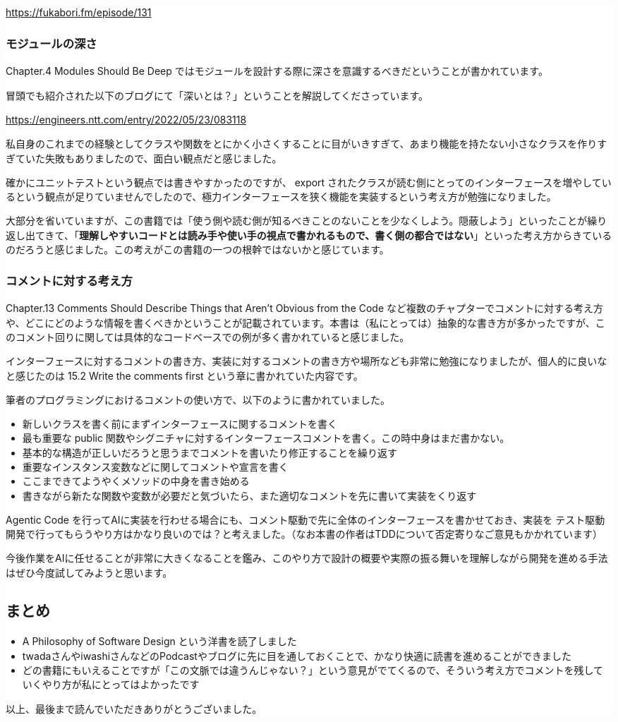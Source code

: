 <https://fukabori.fm/episode/131>

### モジュールの深さ

Chapter.4 Modules Should Be Deep ではモジュールを設計する際に深さを意識するべきだということが書かれています。

冒頭でも紹介された以下のブログにて「深いとは？」ということを解説してくださっています。

<https://engineers.ntt.com/entry/2022/05/23/083118>

私自身のこれまでの経験としてクラスや関数をとにかく小さくすることに目がいきすぎて、あまり機能を持たない小さなクラスを作りすぎていた失敗もありましたので、面白い観点だと感じました。

確かにユニットテストという観点では書きやすかったのですが、 export されたクラスが読む側にとってのインターフェースを増やしているという観点が足りていませんでしたので、極力インターフェースを狭く機能を実装するという考え方が勉強になりました。

大部分を省いていますが、この書籍では「使う側や読む側が知るべきことのないことを少なくしよう。隠蔽しよう」といったことが繰り返し出てきて、「**理解しやすいコードとは読み手や使い手の視点で書かれるもので、書く側の都合ではない**」といった考え方からきているのだろうと感じました。この考えがこの書籍の一つの根幹ではないかと感じています。

### コメントに対する考え方

Chapter.13 Comments Should Describe Things that Aren’t Obvious from the Code など複数のチャプターでコメントに対する考え方や、どこにどのような情報を書くべきかということが記載されています。本書は（私にとっては）抽象的な書き方が多かったですが、このコメント回りに関しては具体的なコードベースでの例が多く書かれていると感じました。

インターフェースに対するコメントの書き方、実装に対するコメントの書き方や場所なども非常に勉強になりましたが、個人的に良いなと感じたのは 15.2 Write the comments first という章に書かれていた内容です。

筆者のプログラミングにおけるコメントの使い方で、以下のように書かれていました。

* 新しいクラスを書く前にまずインターフェースに関するコメントを書く
* 最も重要な public 関数やシグニチャに対するインターフェースコメントを書く。この時中身はまだ書かない。
* 基本的な構造が正しいだろうと思うまでコメントを書いたり修正することを繰り返す
* 重要なインスタンス変数などに関してコメントや宣言を書く
* ここまできてようやくメソッドの中身を書き始める
* 書きながら新たな関数や変数が必要だと気づいたら、また適切なコメントを先に書いて実装をくり返す

Agentic Code を行ってAIに実装を行わせる場合にも、コメント駆動で先に全体のインターフェースを書かせておき、実装を テスト駆動開発で行ってもらうやり方はかなり良いのでは？と考えました。（なお本書の作者はTDDについて否定寄りなご意見もかかれています）

今後作業をAIに任せることが非常に大きくなることを鑑み、このやり方で設計の概要や実際の振る舞いを理解しながら開発を進める手法はぜひ今度試してみようと思います。

## まとめ

* A Philosophy of Software Design という洋書を読了しました
* twadaさんやiwashiさんなどのPodcastやブログに先に目を通しておくことで、かなり快適に読書を進めることができました
* どの書籍にもいえることですが「この文脈では違うんじゃない？」という意見がでてくるので、そういう考え方でコメントを残していくやり方が私にとってはよかったです

以上、最後まで読んでいただきありがとうございました。
